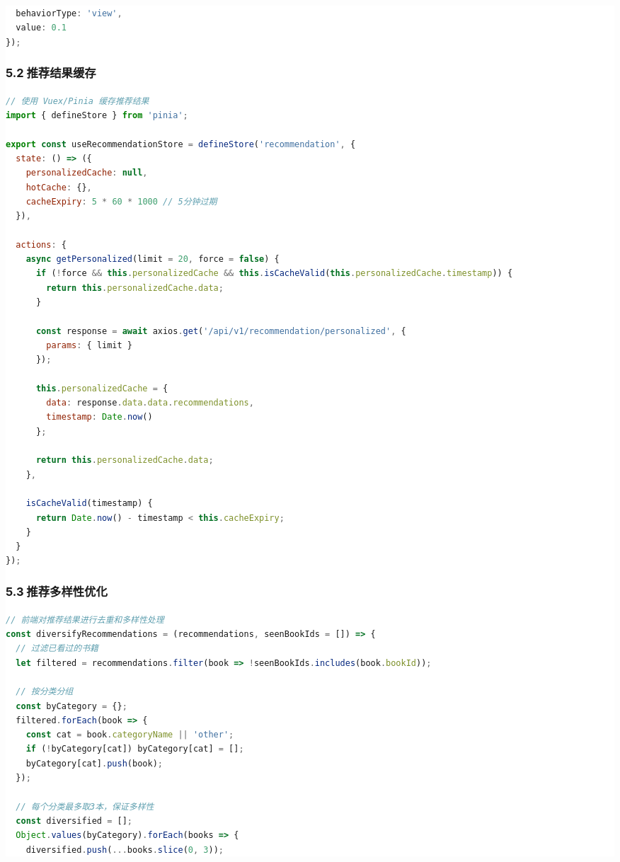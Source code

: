 ```javascript
  behaviorType: 'view',
  value: 0.1
});
```

### 5.2 推荐结果缓存

```javascript
// 使用 Vuex/Pinia 缓存推荐结果
import { defineStore } from 'pinia';

export const useRecommendationStore = defineStore('recommendation', {
  state: () => ({
    personalizedCache: null,
    hotCache: {},
    cacheExpiry: 5 * 60 * 1000 // 5分钟过期
  }),
  
  actions: {
    async getPersonalized(limit = 20, force = false) {
      if (!force && this.personalizedCache && this.isCacheValid(this.personalizedCache.timestamp)) {
        return this.personalizedCache.data;
      }
      
      const response = await axios.get('/api/v1/recommendation/personalized', {
        params: { limit }
      });
      
      this.personalizedCache = {
        data: response.data.data.recommendations,
        timestamp: Date.now()
      };
      
      return this.personalizedCache.data;
    },
    
    isCacheValid(timestamp) {
      return Date.now() - timestamp < this.cacheExpiry;
    }
  }
});
```

### 5.3 推荐多样性优化

```javascript
// 前端对推荐结果进行去重和多样性处理
const diversifyRecommendations = (recommendations, seenBookIds = []) => {
  // 过滤已看过的书籍
  let filtered = recommendations.filter(book => !seenBookIds.includes(book.bookId));
  
  // 按分类分组
  const byCategory = {};
  filtered.forEach(book => {
    const cat = book.categoryName || 'other';
    if (!byCategory[cat]) byCategory[cat] = [];
    byCategory[cat].push(book);
  });
  
  // 每个分类最多取3本，保证多样性
  const diversified = [];
  Object.values(byCategory).forEach(books => {
    diversified.push(...books.slice(0, 3));
```